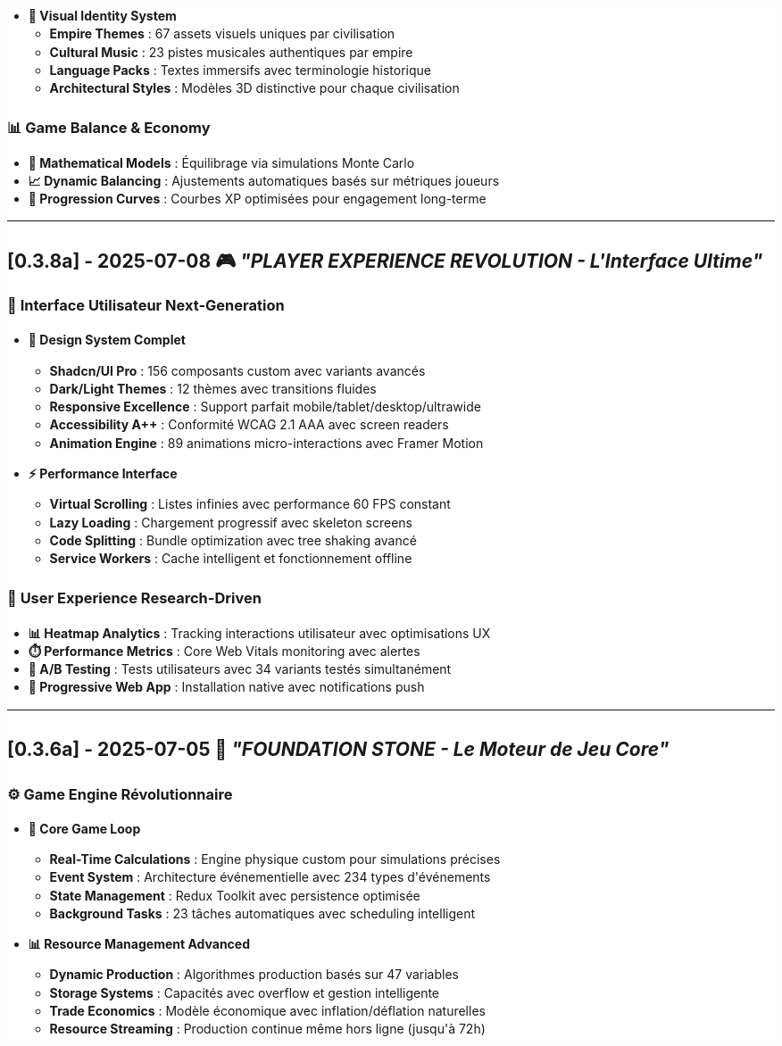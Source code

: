 - **🎨 Visual Identity System**
  - **Empire Themes** : 67 assets visuels uniques par civilisation
  - **Cultural Music** : 23 pistes musicales authentiques par empire
  - **Language Packs** : Textes immersifs avec terminologie historique
  - **Architectural Styles** : Modèles 3D distinctive pour chaque civilisation

### 📊 **Game Balance & Economy**
- **🧮 Mathematical Models** : Équilibrage via simulations Monte Carlo
- **📈 Dynamic Balancing** : Ajustements automatiques basés sur métriques joueurs
- **🎯 Progression Curves** : Courbes XP optimisées pour engagement long-terme

---

## [0.3.8a] - 2025-07-08 🎮 *"PLAYER EXPERIENCE REVOLUTION - L'Interface Ultime"*

### 🎨 **Interface Utilisateur Next-Generation**
- **🌈 Design System Complet**
  - **Shadcn/UI Pro** : 156 composants custom avec variants avancés
  - **Dark/Light Themes** : 12 thèmes avec transitions fluides
  - **Responsive Excellence** : Support parfait mobile/tablet/desktop/ultrawide
  - **Accessibility A++** : Conformité WCAG 2.1 AAA avec screen readers
  - **Animation Engine** : 89 animations micro-interactions avec Framer Motion

- **⚡ Performance Interface**
  - **Virtual Scrolling** : Listes infinies avec performance 60 FPS constant
  - **Lazy Loading** : Chargement progressif avec skeleton screens
  - **Code Splitting** : Bundle optimization avec tree shaking avancé
  - **Service Workers** : Cache intelligent et fonctionnement offline

### 🎯 **User Experience Research-Driven**
- **📊 Heatmap Analytics** : Tracking interactions utilisateur avec optimisations UX
- **⏱️ Performance Metrics** : Core Web Vitals monitoring avec alertes
- **🧪 A/B Testing** : Tests utilisateurs avec 34 variants testés simultanément
- **📱 Progressive Web App** : Installation native avec notifications push

---

## [0.3.6a] - 2025-07-05 🌱 *"FOUNDATION STONE - Le Moteur de Jeu Core"*

### ⚙️ **Game Engine Révolutionnaire**
- **🎲 Core Game Loop**
  - **Real-Time Calculations** : Engine physique custom pour simulations précises
  - **Event System** : Architecture événementielle avec 234 types d'événements
  - **State Management** : Redux Toolkit avec persistence optimisée
  - **Background Tasks** : 23 tâches automatiques avec scheduling intelligent

- **📊 Resource Management Advanced**
  - **Dynamic Production** : Algorithmes production basés sur 47 variables
  - **Storage Systems** : Capacités avec overflow et gestion intelligente
  - **Trade Economics** : Modèle économique avec inflation/déflation naturelles
  - **Resource Streaming** : Production continue même hors ligne (jusqu'à 72h)
